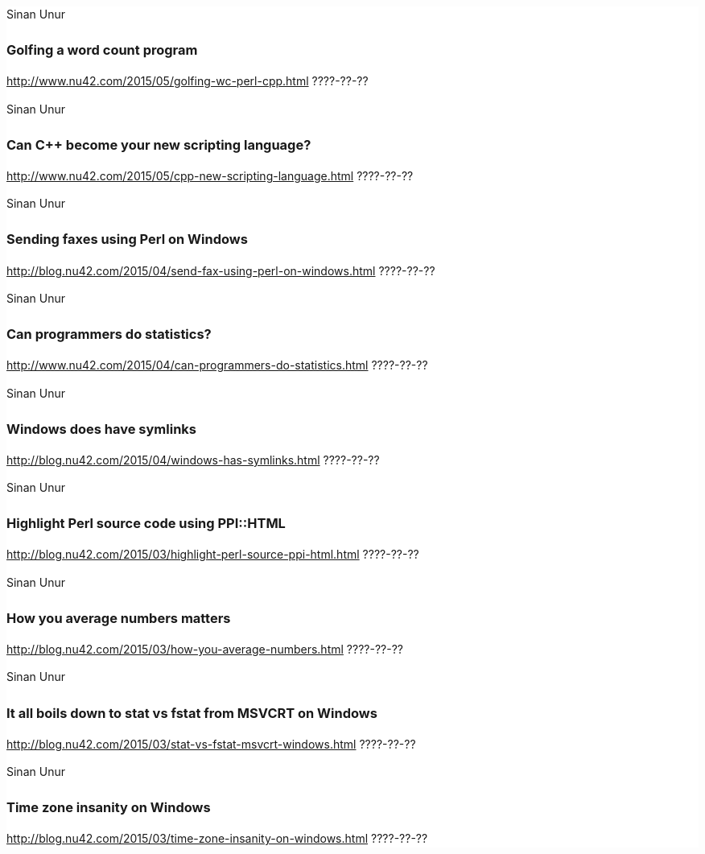 Sinan Unur

### Golfing a word count program
http://www.nu42.com/2015/05/golfing-wc-perl-cpp.html
????-??-??

Sinan Unur

### Can C++ become your new scripting language?
http://www.nu42.com/2015/05/cpp-new-scripting-language.html
????-??-??

Sinan Unur

### Sending faxes using Perl on Windows
http://blog.nu42.com/2015/04/send-fax-using-perl-on-windows.html
????-??-??

Sinan Unur

### Can programmers do statistics?
http://www.nu42.com/2015/04/can-programmers-do-statistics.html
????-??-??

Sinan Unur

### Windows does have symlinks
http://blog.nu42.com/2015/04/windows-has-symlinks.html
????-??-??

Sinan Unur

### Highlight Perl source code using PPI::HTML
http://blog.nu42.com/2015/03/highlight-perl-source-ppi-html.html
????-??-??

Sinan Unur

### How you average numbers matters
http://blog.nu42.com/2015/03/how-you-average-numbers.html
????-??-??

Sinan Unur

### It all boils down to stat vs fstat from MSVCRT on Windows
http://blog.nu42.com/2015/03/stat-vs-fstat-msvcrt-windows.html
????-??-??

Sinan Unur

### Time zone insanity on Windows
http://blog.nu42.com/2015/03/time-zone-insanity-on-windows.html
????-??-??
